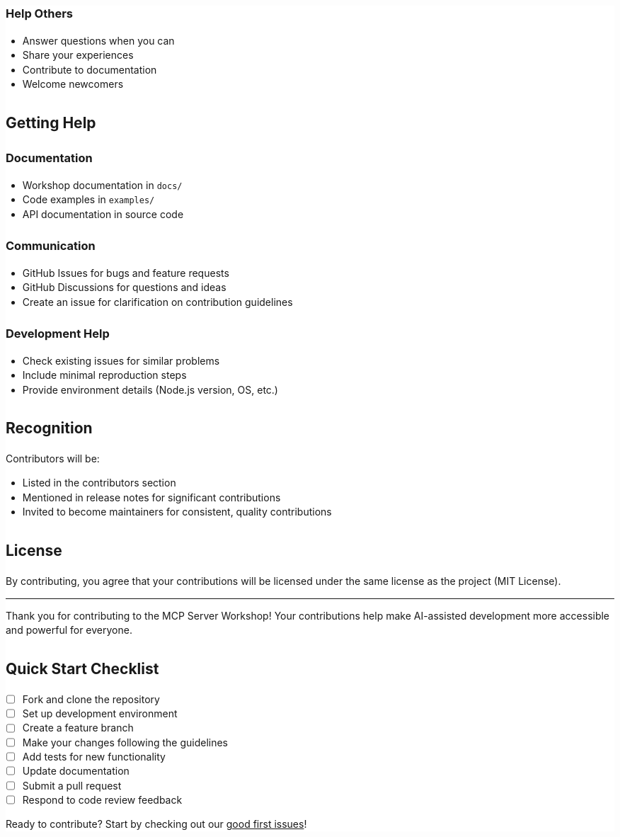 ### Help Others
- Answer questions when you can
- Share your experiences
- Contribute to documentation
- Welcome newcomers

## Getting Help

### Documentation
- Workshop documentation in `docs/`
- Code examples in `examples/`
- API documentation in source code

### Communication
- GitHub Issues for bugs and feature requests
- GitHub Discussions for questions and ideas
- Create an issue for clarification on contribution guidelines

### Development Help
- Check existing issues for similar problems
- Include minimal reproduction steps
- Provide environment details (Node.js version, OS, etc.)

## Recognition

Contributors will be:
- Listed in the contributors section
- Mentioned in release notes for significant contributions
- Invited to become maintainers for consistent, quality contributions

## License

By contributing, you agree that your contributions will be licensed under the same license as the project (MIT License).

---

Thank you for contributing to the MCP Server Workshop! Your contributions help make AI-assisted development more accessible and powerful for everyone.

## Quick Start Checklist

- [ ] Fork and clone the repository
- [ ] Set up development environment
- [ ] Create a feature branch
- [ ] Make your changes following the guidelines
- [ ] Add tests for new functionality
- [ ] Update documentation
- [ ] Submit a pull request
- [ ] Respond to code review feedback

Ready to contribute? Start by checking out our [good first issues](https://github.com/your-repo/issues?q=is%3Aissue+is%3Aopen+label%3A%22good+first+issue%22)!
